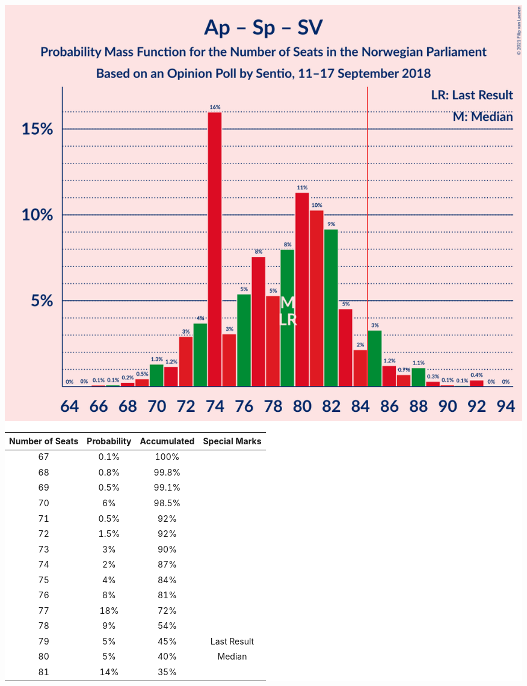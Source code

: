 ![Graph with seats probability mass function not yet produced](2018-09-17-Sentio-coalitions-seats-pmf-ap–sp–sv.png "Seats Probability Mass Function")

| Number of Seats | Probability | Accumulated | Special Marks |
|:---------------:|:-----------:|:-----------:|:-------------:|
| 67 | 0.1% | 100% |  |
| 68 | 0.8% | 99.8% |  |
| 69 | 0.5% | 99.1% |  |
| 70 | 6% | 98.5% |  |
| 71 | 0.5% | 92% |  |
| 72 | 1.5% | 92% |  |
| 73 | 3% | 90% |  |
| 74 | 2% | 87% |  |
| 75 | 4% | 84% |  |
| 76 | 8% | 81% |  |
| 77 | 18% | 72% |  |
| 78 | 9% | 54% |  |
| 79 | 5% | 45% | Last Result |
| 80 | 5% | 40% | Median |
| 81 | 14% | 35% |  |
